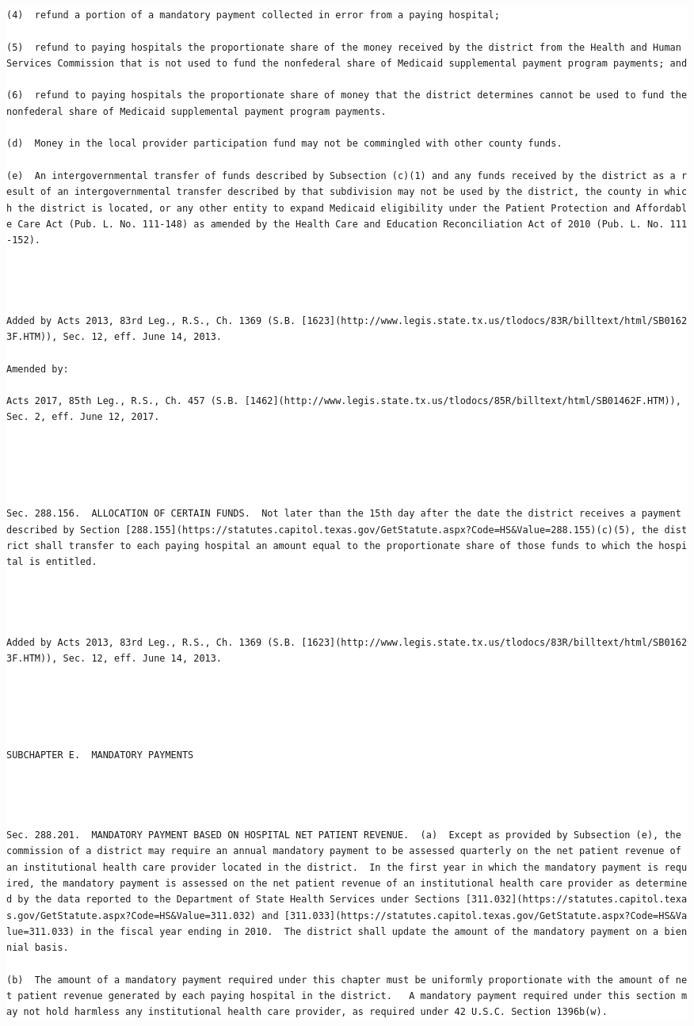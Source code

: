     (4)  refund a portion of a mandatory payment collected in error from a paying hospital;
    
    (5)  refund to paying hospitals the proportionate share of the money received by the district from the Health and Human Services Commission that is not used to fund the nonfederal share of Medicaid supplemental payment program payments; and
    
    (6)  refund to paying hospitals the proportionate share of money that the district determines cannot be used to fund the nonfederal share of Medicaid supplemental payment program payments.
    
    (d)  Money in the local provider participation fund may not be commingled with other county funds.
    
    (e)  An intergovernmental transfer of funds described by Subsection (c)(1) and any funds received by the district as a result of an intergovernmental transfer described by that subdivision may not be used by the district, the county in which the district is located, or any other entity to expand Medicaid eligibility under the Patient Protection and Affordable Care Act (Pub. L. No. 111-148) as amended by the Health Care and Education Reconciliation Act of 2010 (Pub. L. No. 111-152).
    
    
    
    
    Added by Acts 2013, 83rd Leg., R.S., Ch. 1369 (S.B. [1623](http://www.legis.state.tx.us/tlodocs/83R/billtext/html/SB01623F.HTM)), Sec. 12, eff. June 14, 2013.
    
    Amended by: 
    
    Acts 2017, 85th Leg., R.S., Ch. 457 (S.B. [1462](http://www.legis.state.tx.us/tlodocs/85R/billtext/html/SB01462F.HTM)), Sec. 2, eff. June 12, 2017.
    
    
    
    
    
    Sec. 288.156.  ALLOCATION OF CERTAIN FUNDS.  Not later than the 15th day after the date the district receives a payment described by Section [288.155](https://statutes.capitol.texas.gov/GetStatute.aspx?Code=HS&Value=288.155)(c)(5), the district shall transfer to each paying hospital an amount equal to the proportionate share of those funds to which the hospital is entitled.
    
    
    
    
    Added by Acts 2013, 83rd Leg., R.S., Ch. 1369 (S.B. [1623](http://www.legis.state.tx.us/tlodocs/83R/billtext/html/SB01623F.HTM)), Sec. 12, eff. June 14, 2013.
    
    
    
    
    
    SUBCHAPTER E.  MANDATORY PAYMENTS
    
      
    
    
    Sec. 288.201.  MANDATORY PAYMENT BASED ON HOSPITAL NET PATIENT REVENUE.  (a)  Except as provided by Subsection (e), the commission of a district may require an annual mandatory payment to be assessed quarterly on the net patient revenue of an institutional health care provider located in the district.  In the first year in which the mandatory payment is required, the mandatory payment is assessed on the net patient revenue of an institutional health care provider as determined by the data reported to the Department of State Health Services under Sections [311.032](https://statutes.capitol.texas.gov/GetStatute.aspx?Code=HS&Value=311.032) and [311.033](https://statutes.capitol.texas.gov/GetStatute.aspx?Code=HS&Value=311.033) in the fiscal year ending in 2010.  The district shall update the amount of the mandatory payment on a biennial basis.
    
    (b)  The amount of a mandatory payment required under this chapter must be uniformly proportionate with the amount of net patient revenue generated by each paying hospital in the district.   A mandatory payment required under this section may not hold harmless any institutional health care provider, as required under 42 U.S.C. Section 1396b(w).
    